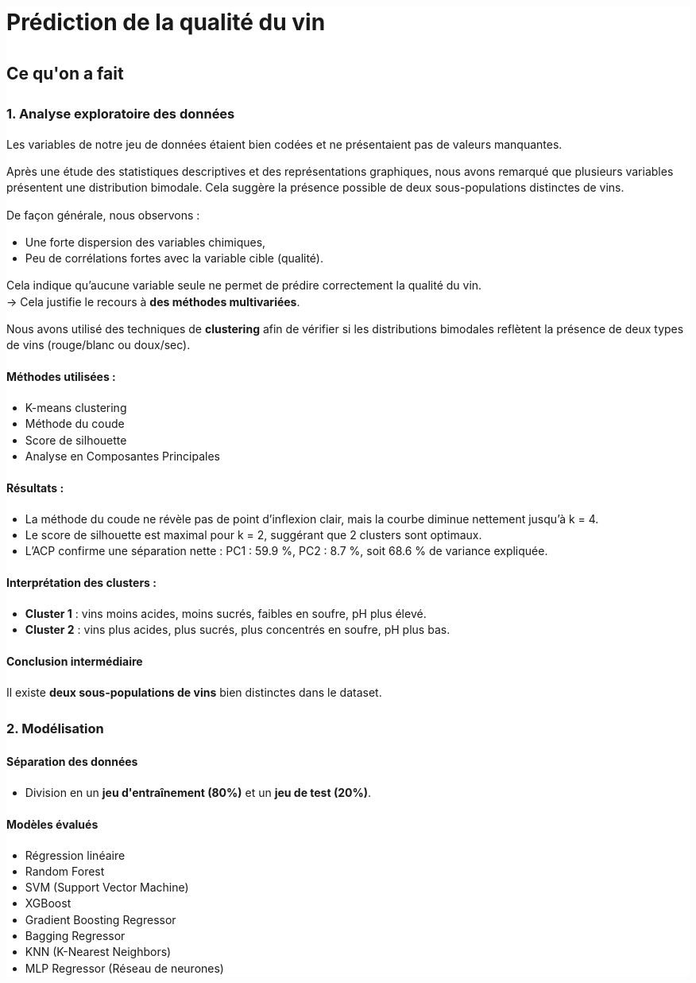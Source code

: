 # Prédiction de la qualité du vin

## Ce qu'on a fait

### 1. Analyse exploratoire des données

Les variables de notre jeu de données étaient bien codées et ne présentaient pas de valeurs manquantes. 

Après une étude des statistiques descriptives et des représentations graphiques, nous avons remarqué que plusieurs variables présentent une distribution bimodale.
Cela suggère la présence possible de deux sous-populations distinctes de vins. 

De façon générale, nous observons :
- Une forte dispersion des variables chimiques,
- Peu de corrélations fortes avec la variable cible (qualité).

Cela indique qu’aucune variable seule ne permet de prédire correctement la qualité du vin.  
→ Cela justifie le recours à **des méthodes multivariées**.


Nous avons utilisé des techniques de **clustering** afin de vérifier si les distributions bimodales reflètent la présence de deux types de vins (rouge/blanc ou doux/sec).

#### Méthodes utilisées :
- K-means clustering
- Méthode du coude
- Score de silhouette
- Analyse en Composantes Principales

#### Résultats :
- La méthode du coude ne révèle pas de point d’inflexion clair, mais la courbe diminue nettement jusqu’à k = 4.
- Le score de silhouette est maximal pour k = 2, suggérant que 2 clusters sont optimaux.
- L’ACP confirme une séparation nette :  PC1 : 59.9 %, PC2 : 8.7 %, soit 68.6 % de variance expliquée.

#### Interprétation des clusters :
- **Cluster 1** : vins moins acides, moins sucrés, faibles en soufre, pH plus élevé.
- **Cluster 2** : vins plus acides, plus sucrés, plus concentrés en soufre, pH plus bas.

#### Conclusion intermédiaire

Il existe **deux sous-populations de vins** bien distinctes dans le dataset.  


### 2. Modélisation

#### Séparation des données
- Division en un **jeu d'entraînement (80%)** et un **jeu de test (20%)**.

#### Modèles évalués
- Régression linéaire
- Random Forest
- SVM (Support Vector Machine)
- XGBoost
- Gradient Boosting Regressor
- Bagging Regressor
- KNN (K-Nearest Neighbors)
- MLP Regressor (Réseau de neurones)
